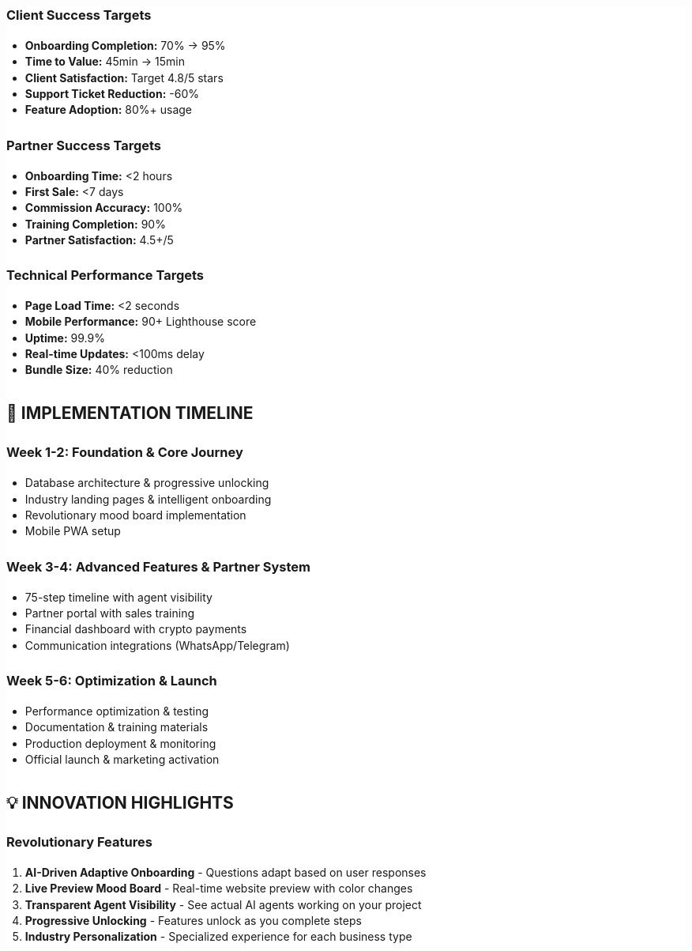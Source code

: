### Client Success Targets
- **Onboarding Completion:** 70% → 95%
- **Time to Value:** 45min → 15min
- **Client Satisfaction:** Target 4.8/5 stars
- **Support Ticket Reduction:** -60%
- **Feature Adoption:** 80%+ usage

### Partner Success Targets
- **Onboarding Time:** <2 hours
- **First Sale:** <7 days
- **Commission Accuracy:** 100%
- **Training Completion:** 90%
- **Partner Satisfaction:** 4.5+/5

### Technical Performance Targets
- **Page Load Time:** <2 seconds
- **Mobile Performance:** 90+ Lighthouse score
- **Uptime:** 99.9%
- **Real-time Updates:** <100ms delay
- **Bundle Size:** 40% reduction

## 🚀 IMPLEMENTATION TIMELINE

### **Week 1-2: Foundation & Core Journey**
- Database architecture & progressive unlocking
- Industry landing pages & intelligent onboarding
- Revolutionary mood board implementation
- Mobile PWA setup

### **Week 3-4: Advanced Features & Partner System**
- 75-step timeline with agent visibility
- Partner portal with sales training
- Financial dashboard with crypto payments
- Communication integrations (WhatsApp/Telegram)

### **Week 5-6: Optimization & Launch**
- Performance optimization & testing
- Documentation & training materials
- Production deployment & monitoring
- Official launch & marketing activation

## 💡 INNOVATION HIGHLIGHTS

### Revolutionary Features
1. **AI-Driven Adaptive Onboarding** - Questions adapt based on user responses
2. **Live Preview Mood Board** - Real-time website preview with color changes
3. **Transparent Agent Visibility** - See actual AI agents working on your project
4. **Progressive Unlocking** - Features unlock as you complete steps
5. **Industry Personalization** - Specialized experience for each business type
